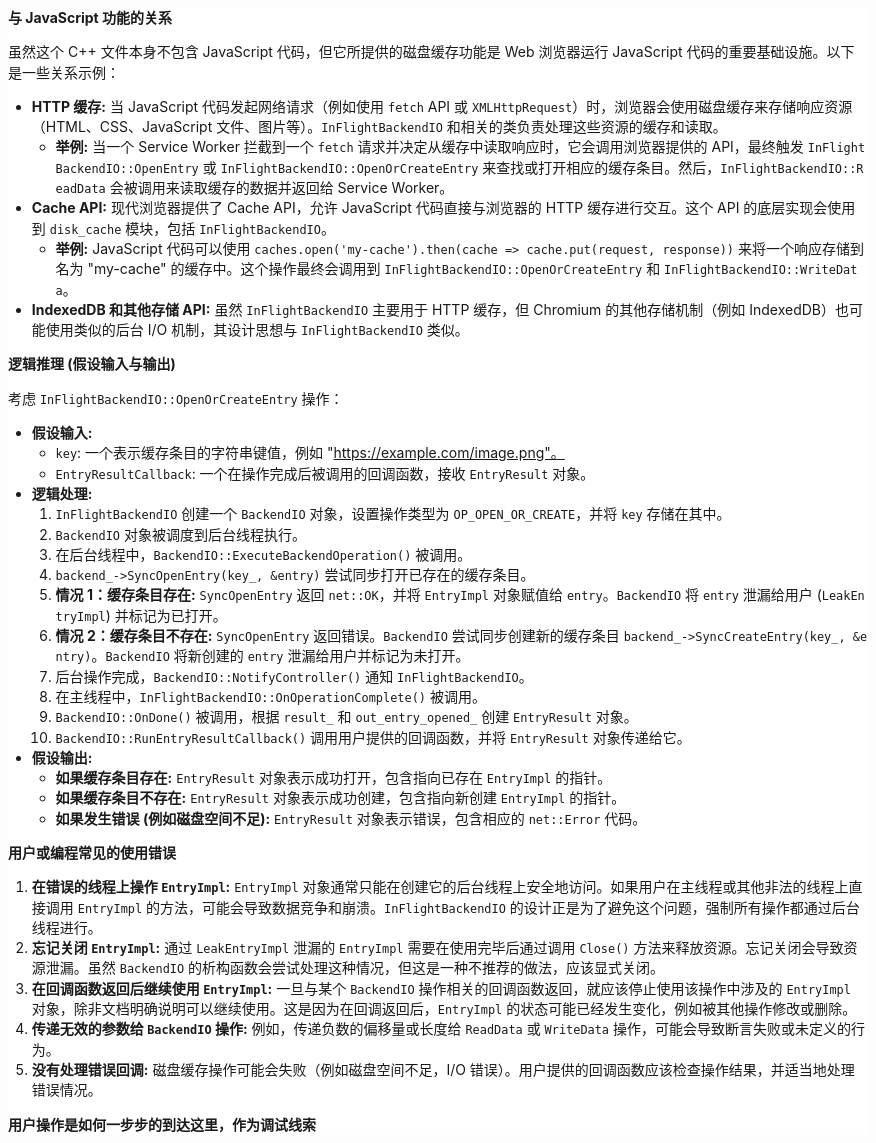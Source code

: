 **与 JavaScript 功能的关系**

虽然这个 C++ 文件本身不包含 JavaScript 代码，但它所提供的磁盘缓存功能是 Web 浏览器运行 JavaScript 代码的重要基础设施。以下是一些关系示例：

*   **HTTP 缓存:**  当 JavaScript 代码发起网络请求（例如使用 `fetch` API 或 `XMLHttpRequest`）时，浏览器会使用磁盘缓存来存储响应资源（HTML、CSS、JavaScript 文件、图片等）。`InFlightBackendIO` 和相关的类负责处理这些资源的缓存和读取。
    *   **举例:**  当一个 Service Worker 拦截到一个 `fetch` 请求并决定从缓存中读取响应时，它会调用浏览器提供的 API，最终触发 `InFlightBackendIO::OpenEntry` 或 `InFlightBackendIO::OpenOrCreateEntry` 来查找或打开相应的缓存条目。然后，`InFlightBackendIO::ReadData` 会被调用来读取缓存的数据并返回给 Service Worker。
*   **Cache API:**  现代浏览器提供了 Cache API，允许 JavaScript 代码直接与浏览器的 HTTP 缓存进行交互。这个 API 的底层实现会使用到 `disk_cache` 模块，包括 `InFlightBackendIO`。
    *   **举例:**  JavaScript 代码可以使用 `caches.open('my-cache').then(cache => cache.put(request, response))` 来将一个响应存储到名为 "my-cache" 的缓存中。这个操作最终会调用到 `InFlightBackendIO::OpenOrCreateEntry` 和 `InFlightBackendIO::WriteData`。
*   **IndexedDB 和其他存储 API:**  虽然 `InFlightBackendIO` 主要用于 HTTP 缓存，但 Chromium 的其他存储机制（例如 IndexedDB）也可能使用类似的后台 I/O 机制，其设计思想与 `InFlightBackendIO` 类似。

**逻辑推理 (假设输入与输出)**

考虑 `InFlightBackendIO::OpenOrCreateEntry` 操作：

*   **假设输入:**
    *   `key`:  一个表示缓存条目的字符串键值，例如 "https://example.com/image.png"。
    *   `EntryResultCallback`: 一个在操作完成后被调用的回调函数，接收 `EntryResult` 对象。
*   **逻辑处理:**
    1. `InFlightBackendIO` 创建一个 `BackendIO` 对象，设置操作类型为 `OP_OPEN_OR_CREATE`，并将 `key` 存储在其中。
    2. `BackendIO` 对象被调度到后台线程执行。
    3. 在后台线程中，`BackendIO::ExecuteBackendOperation()` 被调用。
    4. `backend_->SyncOpenEntry(key_, &entry)` 尝试同步打开已存在的缓存条目。
    5. **情况 1：缓存条目存在:** `SyncOpenEntry` 返回 `net::OK`，并将 `EntryImpl` 对象赋值给 `entry`。`BackendIO` 将 `entry` 泄漏给用户 (`LeakEntryImpl`) 并标记为已打开。
    6. **情况 2：缓存条目不存在:** `SyncOpenEntry` 返回错误。`BackendIO` 尝试同步创建新的缓存条目 `backend_->SyncCreateEntry(key_, &entry)`。`BackendIO` 将新创建的 `entry` 泄漏给用户并标记为未打开。
    7. 后台操作完成，`BackendIO::NotifyController()` 通知 `InFlightBackendIO`。
    8. 在主线程中，`InFlightBackendIO::OnOperationComplete()` 被调用。
    9. `BackendIO::OnDone()` 被调用，根据 `result_` 和 `out_entry_opened_` 创建 `EntryResult` 对象。
    10. `BackendIO::RunEntryResultCallback()` 调用用户提供的回调函数，并将 `EntryResult` 对象传递给它。
*   **假设输出:**
    *   **如果缓存条目存在:** `EntryResult` 对象表示成功打开，包含指向已存在 `EntryImpl` 的指针。
    *   **如果缓存条目不存在:** `EntryResult` 对象表示成功创建，包含指向新创建 `EntryImpl` 的指针。
    *   **如果发生错误 (例如磁盘空间不足):** `EntryResult` 对象表示错误，包含相应的 `net::Error` 代码。

**用户或编程常见的使用错误**

1. **在错误的线程上操作 `EntryImpl`:** `EntryImpl` 对象通常只能在创建它的后台线程上安全地访问。如果用户在主线程或其他非法的线程上直接调用 `EntryImpl` 的方法，可能会导致数据竞争和崩溃。`InFlightBackendIO` 的设计正是为了避免这个问题，强制所有操作都通过后台线程进行。
2. **忘记关闭 `EntryImpl`:**  通过 `LeakEntryImpl` 泄漏的 `EntryImpl` 需要在使用完毕后通过调用 `Close()` 方法来释放资源。忘记关闭会导致资源泄漏。虽然 `BackendIO` 的析构函数会尝试处理这种情况，但这是一种不推荐的做法，应该显式关闭。
3. **在回调函数返回后继续使用 `EntryImpl`:**  一旦与某个 `BackendIO` 操作相关的回调函数返回，就应该停止使用该操作中涉及的 `EntryImpl` 对象，除非文档明确说明可以继续使用。这是因为在回调返回后，`EntryImpl` 的状态可能已经发生变化，例如被其他操作修改或删除。
4. **传递无效的参数给 `BackendIO` 操作:**  例如，传递负数的偏移量或长度给 `ReadData` 或 `WriteData` 操作，可能会导致断言失败或未定义的行为。
5. **没有处理错误回调:**  磁盘缓存操作可能会失败（例如磁盘空间不足，I/O 错误）。用户提供的回调函数应该检查操作结果，并适当地处理错误情况。

**用户操作是如何一步步的到达这里，作为调试线索**
